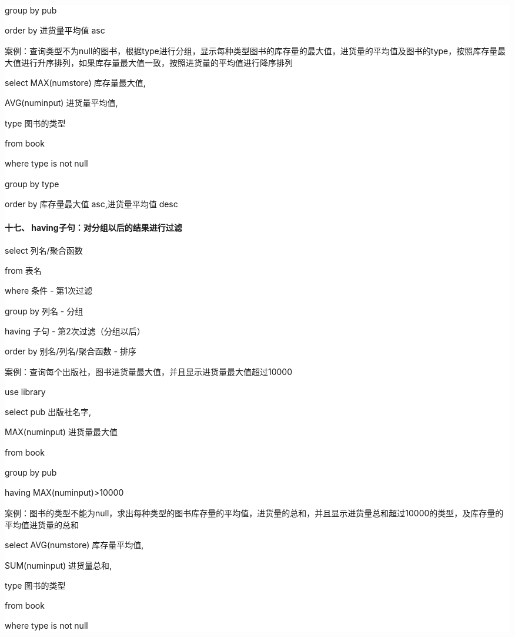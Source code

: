 group by pub 

order by 进货量平均值 asc

 

案例：查询类型不为null的图书，根据type进行分组，显示每种类型图书的库存量的最大值，进货量的平均值及图书的type，按照库存量最大值进行升序排列，如果库存量最大值一致，按照进货量的平均值进行降序排列

select MAX(numstore) 库存量最大值,

AVG(numinput) 进货量平均值,

type 图书的类型

from book

where type is not null

group by type

order by 库存量最大值 asc,进货量平均值 desc

 

#### 十七、 having子句：对分组以后的结果进行过滤

select 列名/聚合函数

from 表名

where 条件         -  第1次过滤

group by 列名      -  分组

having 子句        -  第2次过滤（分组以后）

order by 别名/列名/聚合函数  - 排序

案例：查询每个出版社，图书进货量最大值，并且显示进货量最大值超过10000

use library

select pub 出版社名字,

MAX(numinput) 进货量最大值

from book

group by pub

having MAX(numinput)>10000

 

案例：图书的类型不能为null，求出每种类型的图书库存量的平均值，进货量的总和，并且显示进货量总和超过10000的类型，及库存量的平均值进货量的总和

select AVG(numstore) 库存量平均值,

SUM(numinput) 进货量总和,

type 图书的类型

from book 

where type is not null
